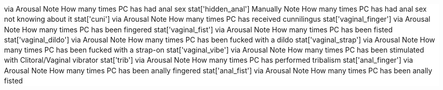   <td>via Arousal </td>
  <td>Note</td>
  <td>How many times PC has had anal sex</td>
</tr>
<tr>
  <td>stat['hidden_anal']</td>
  <td>Manually</td>
  <td>Note</td>
  <td>How many times PC has had anal sex not knowing about it</td>
</tr>
<tr>
  <td>stat['cuni']</td>
  <td>via Arousal </td>
  <td>Note</td>
  <td>How many times PC has received cunnilingus</td>
</tr>
<tr>
  <td>stat['vaginal_finger']</td>
  <td>via Arousal </td>
  <td>Note</td>
  <td>How many times PC has been fingered</td>
</tr>
<tr>
  <td>stat['vaginal_fist']</td>
  <td>via Arousal </td>
  <td>Note</td>
  <td>How many times PC has been fisted</td>
</tr>
<tr>
  <td>stat['vaginal_dildo']</td>
  <td>via Arousal </td>
  <td>Note</td>
  <td>How many times PC has been fucked with a dildo</td>
</tr>
<tr>
  <td>stat['vaginal_strap']</td>
  <td>via Arousal </td>
  <td>Note</td>
  <td>How many times PC has been fucked with a strap-on</td>
</tr>
<tr>
  <td>stat['vaginal_vibe']</td>
  <td>via Arousal </td>
  <td>Note</td>
  <td>How many times PC has been stimulated with Clitoral/Vaginal vibrator</td>
</tr>
<tr>
  <td>stat['trib']</td>
  <td>via Arousal </td>
  <td>Note</td>
  <td>How many times PC has performed tribalism</td>
</tr>
<tr>
  <td>stat['anal_finger']</td>
  <td>via Arousal </td>
  <td>Note</td>
  <td>How many times PC has been anally fingered</td>
</tr>
<tr>
  <td>stat['anal_fist']</td>
  <td>via Arousal </td>
  <td>Note</td>
  <td>How many times PC has been anally fisted</td>
</tr>